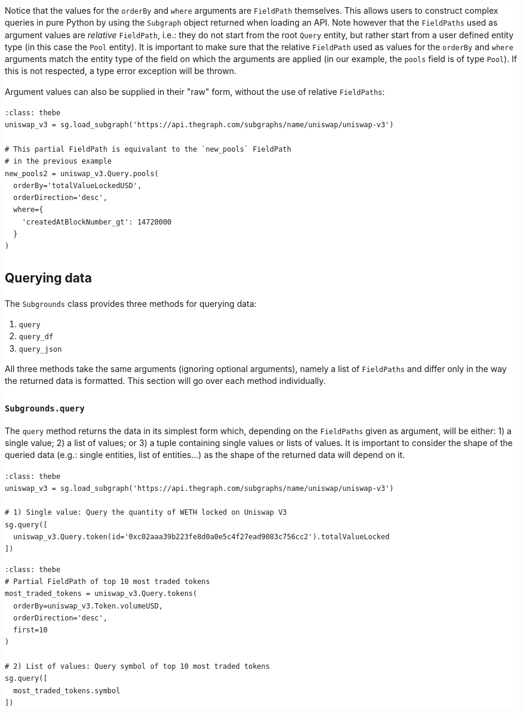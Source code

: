 Notice that the values for the `orderBy` and `where` arguments are `FieldPath` themselves. This allows users to construct complex queries in pure Python by using the `Subgraph` object returned when loading an API. Note however that the `FieldPaths` used as argument values are *relative* `FieldPath`, i.e.: they do not start from the root `Query` entity, but rather start from a user defined entity type (in this case the `Pool` entity). It is important to make sure that the relative `FieldPath` used as values for the `orderBy` and `where` arguments match the entity type of the field on which the arguments are applied (in our example, the `pools` field is of type `Pool`). If this is not respected, a type error exception will be thrown. 

Argument values can also be supplied in their "raw" form, without the use of relative `FieldPaths`:

```{code-block} python
:class: thebe
uniswap_v3 = sg.load_subgraph('https://api.thegraph.com/subgraphs/name/uniswap/uniswap-v3')

# This partial FieldPath is equivalant to the `new_pools` FieldPath
# in the previous example
new_pools2 = uniswap_v3.Query.pools(
  orderBy='totalValueLockedUSD',
  orderDirection='desc',
  where={
    'createdAtBlockNumber_gt': 14720000
  }
)
```

## Querying data
The `Subgrounds` class provides three methods for querying data: 
1. `query`
2. `query_df`
3. `query_json` 

All three methods take the same arguments (ignoring optional arguments), namely a list of `FieldPaths` and differ only in the way the returned data is formatted. This section will go over each method individually.

### `Subgrounds.query`
The `query` method returns the data in its simplest form which, depending on the `FieldPaths` given as argument, will be either: 1) a single value; 2) a list of values; or 3) a tuple containing single values or lists of values. It is important to consider the shape of the queried data (e.g.: single entities, list of entities...) as the shape of the returned data will depend on it.

```{code-block} python
:class: thebe
uniswap_v3 = sg.load_subgraph('https://api.thegraph.com/subgraphs/name/uniswap/uniswap-v3')

# 1) Single value: Query the quantity of WETH locked on Uniswap V3 
sg.query([
  uniswap_v3.Query.token(id='0xc02aaa39b223fe8d0a0e5c4f27ead9083c756cc2').totalValueLocked
])
```

```{code-block} python
:class: thebe
# Partial FieldPath of top 10 most traded tokens 
most_traded_tokens = uniswap_v3.Query.tokens(
  orderBy=uniswap_v3.Token.volumeUSD,
  orderDirection='desc',
  first=10
)

# 2) List of values: Query symbol of top 10 most traded tokens
sg.query([
  most_traded_tokens.symbol
])
```
